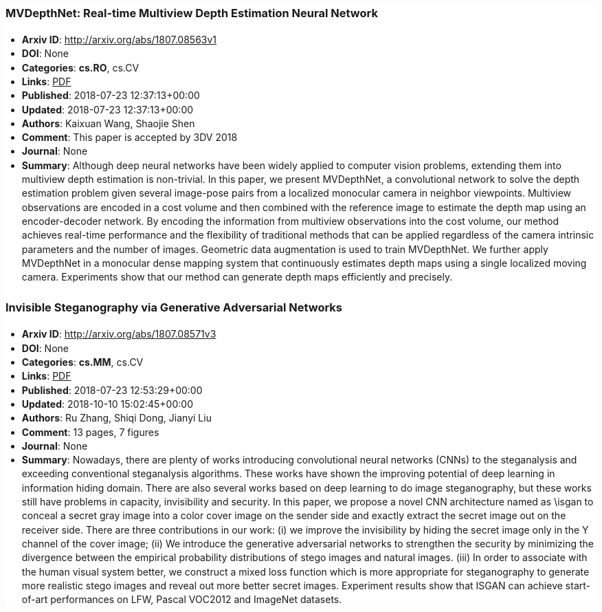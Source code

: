 

### MVDepthNet: Real-time Multiview Depth Estimation Neural Network
- **Arxiv ID**: http://arxiv.org/abs/1807.08563v1
- **DOI**: None
- **Categories**: **cs.RO**, cs.CV
- **Links**: [PDF](http://arxiv.org/pdf/1807.08563v1)
- **Published**: 2018-07-23 12:37:13+00:00
- **Updated**: 2018-07-23 12:37:13+00:00
- **Authors**: Kaixuan Wang, Shaojie Shen
- **Comment**: This paper is accepted by 3DV 2018
- **Journal**: None
- **Summary**: Although deep neural networks have been widely applied to computer vision problems, extending them into multiview depth estimation is non-trivial. In this paper, we present MVDepthNet, a convolutional network to solve the depth estimation problem given several image-pose pairs from a localized monocular camera in neighbor viewpoints. Multiview observations are encoded in a cost volume and then combined with the reference image to estimate the depth map using an encoder-decoder network. By encoding the information from multiview observations into the cost volume, our method achieves real-time performance and the flexibility of traditional methods that can be applied regardless of the camera intrinsic parameters and the number of images. Geometric data augmentation is used to train MVDepthNet. We further apply MVDepthNet in a monocular dense mapping system that continuously estimates depth maps using a single localized moving camera. Experiments show that our method can generate depth maps efficiently and precisely.



### Invisible Steganography via Generative Adversarial Networks
- **Arxiv ID**: http://arxiv.org/abs/1807.08571v3
- **DOI**: None
- **Categories**: **cs.MM**, cs.CV
- **Links**: [PDF](http://arxiv.org/pdf/1807.08571v3)
- **Published**: 2018-07-23 12:53:29+00:00
- **Updated**: 2018-10-10 15:02:45+00:00
- **Authors**: Ru Zhang, Shiqi Dong, Jianyi Liu
- **Comment**: 13 pages, 7 figures
- **Journal**: None
- **Summary**: Nowadays, there are plenty of works introducing convolutional neural networks (CNNs) to the steganalysis and exceeding conventional steganalysis algorithms. These works have shown the improving potential of deep learning in information hiding domain. There are also several works based on deep learning to do image steganography, but these works still have problems in capacity, invisibility and security. In this paper, we propose a novel CNN architecture named as \isgan to conceal a secret gray image into a color cover image on the sender side and exactly extract the secret image out on the receiver side. There are three contributions in our work: (i) we improve the invisibility by hiding the secret image only in the Y channel of the cover image; (ii) We introduce the generative adversarial networks to strengthen the security by minimizing the divergence between the empirical probability distributions of stego images and natural images. (iii) In order to associate with the human visual system better, we construct a mixed loss function which is more appropriate for steganography to generate more realistic stego images and reveal out more better secret images. Experiment results show that ISGAN can achieve start-of-art performances on LFW, Pascal VOC2012 and ImageNet datasets.
